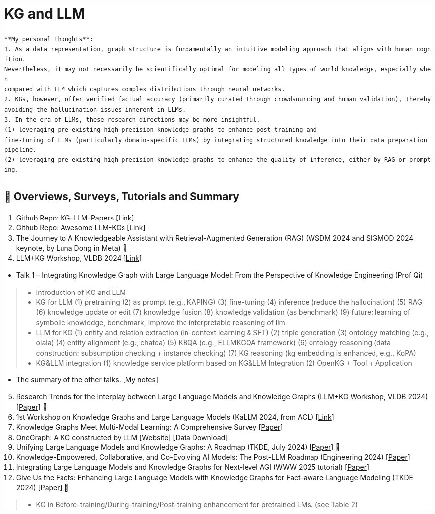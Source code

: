 # KG and LLM
```
**My personal thoughts**:
1. As a data representation, graph structure is fundamentally an intuitive modeling approach that aligns with human cognition.
Nevertheless, it may not necessarily be scientifically optimal for modeling all types of world knowledge, especially when
compared with LLM which captures complex distributions through neural networks.
2. KGs, however, offer verified factual accuracy (primarily curated through crowdsourcing and human validation), thereby
avoiding the hallucination issues inherent in LLMs.
3. In the era of LLMs, these research directions may be more insightful.
(1) leveraging pre-existing high-precision knowledge graphs to enhance post-training and
fine-tuning of LLMs (particularly domain-specific LLMs) by integrating structured knowledge into their data preparation pipeline.
(2) leveraging pre-existing high-precision knowledge graphs to enhance the quality of inference, either by RAG or prompting.
```

## 📝 Overviews, Surveys, Tutorials and Summary
1. Github Repo: KG-LLM-Papers [[Link](https://github.com/zjukg/KG-LLM-Papers)]
2. Github Repo: Awesome LLM-KGs [[Link](https://github.com/RManLuo/Awesome-LLM-KG)]
3. The Journey to A Knowledgeable Assistant with Retrieval-Augmented Generation (RAG) (WSDM 2024 and SIGMOD 2024 keynote, by Luna Dong in Meta) 🌟
4. LLM+KG Workshop, VLDB 2024 [[Link](https://seucoin.github.io/workshop/llmkg/)]
* Talk 1 – Integrating Knowledge Graph with Large Language Model: From the Perspective of Knowledge Engineering (Prof Qi)
> * Introduction of KG and LLM
> * KG for LLM (1) pretraining (2) as prompt (e.g., KAPING) (3) fine-tuning (4) inference (reduce the hallucination) (5) RAG (6) knowledge update or edit (7) knowledge fusion (8) knowledge validation (as benchmark) (9) future: learning of symbolic knowledge, benchmark, improve the interpretable reasoning of llm
> * LLM for KG (1) entity and relation extraction (in-context learning & SFT) (2) triple generation (3) ontology matching (e.g., olala) (4) entity alignment (e.g., chatea) (5) KBQA (e.g., ELLMKGQA framework) (6) ontology reasoning (data construction: subsumption checking + instance checking) (7) KG reasoning (kg embedding is enhanced, e.g., KoPA)
> * KG&LLM integration (1) knowledge service platform based on KG&LLM Integration (2) OpenKG + Tool + Application
* The summary of the other talks. [[My notes](https://github.com/heathersherry/Knowledge-Graph-Tutorials-and-Papers/issues/12)]
5. Research Trends for the Interplay between Large Language Models and Knowledge Graphs (LLM+KG Workshop, VLDB 2024) [[Paper](https://arxiv.org/pdf/2406.08223)] 🌟
5. 1st Workshop on Knowledge Graphs and Large Language Models (KaLLM 2024, from ACL) [[Link](https://aclanthology.org/volumes/2024.kallm-1/)]
6. Knowledge Graphs Meet Multi-Modal Learning: A Comprehensive Survey [[Paper](https://arxiv.org/abs/2402.05391)]
7. OneGraph: A KG constructed by LLM [[Website](http://onegraph.openkg.cn/)] [[Data Download](http://data.openkg.cn/dataset/onegraphv1)]
8. Unifying Large Language Models and Knowledge Graphs: A Roadmap (TKDE, July 2024) [[Paper](https://ieeexplore.ieee.org/abstract/document/10387715)] 🌟
9. Knowledge-Empowered, Collaborative, and Co-Evolving AI Models: The Post-LLM Roadmap (Engineering 2024) [[Paper](https://www.sciencedirect.com/science/article/pii/S2095809924007239)]
10. Integrating Large Language Models and Knowledge Graphs for Next-level AGI (WWW 2025 tutorial) [[Paper](https://dl.acm.org/doi/pdf/10.1145/3701716.3715866)]
11. Give Us the Facts: Enhancing Large Language Models with Knowledge Graphs for Fact-aware Language Modeling (TKDE 2024) [[Paper](https://arxiv.org/pdf/2306.11489.pdf)] 🌟
> * KG in Before-training/During-training/Post-training enhancement for pretrained LMs. (see Table 2)
